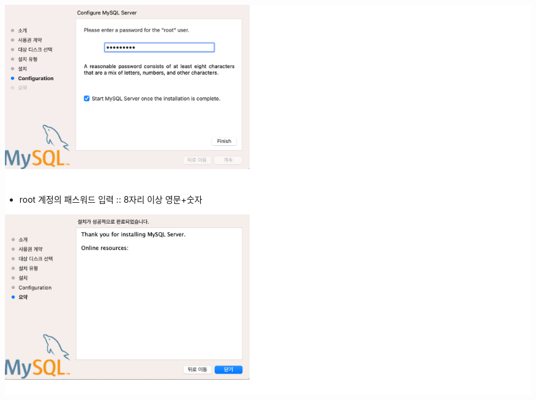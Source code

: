 <img src="../images/7/7.png" alt="project" width="400"/><br><br>

- root 계정의 패스워드 입력 :: 8자리 이상 영문+숫자

<img src="../images/7/8.png" alt="project" width="400"/><br><br>
